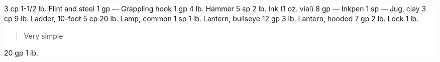 <td>3 cp</td>
<td>1-1/2 lb.</td>
</tr>
<tr class="odd">
<td>Flint and steel</td>
<td>1 gp</td>
<td>—</td>
</tr>
<tr class="even">
<td>Grappling hook</td>
<td>1 gp</td>
<td>4 lb.</td>
</tr>
<tr class="odd">
<td>Hammer</td>
<td>5 sp</td>
<td>2 lb.</td>
</tr>
<tr class="even">
<td>Ink (1 oz. vial)</td>
<td>8 gp</td>
<td>—</td>
</tr>
<tr class="odd">
<td>Inkpen</td>
<td>1 sp</td>
<td>—</td>
</tr>
<tr class="even">
<td>Jug, clay</td>
<td>3 cp</td>
<td>9 lb.</td>
</tr>
<tr class="odd">
<td>Ladder, 10-foot</td>
<td>5 cp</td>
<td>20 lb.</td>
</tr>
<tr class="even">
<td>Lamp, common</td>
<td>1 sp</td>
<td>1 lb.</td>
</tr>
<tr class="odd">
<td>Lantern, bullseye</td>
<td>12 gp</td>
<td>3 lb.</td>
</tr>
<tr class="even">
<td>Lantern, hooded</td>
<td>7 gp</td>
<td>2 lb.</td>
</tr>
<tr class="odd">
<td>Lock</td>
<td></td>
<td>1 lb.</td>
</tr>
<tr class="even">
<td><blockquote>
<p>Very simple</p>
</blockquote></td>
<td>20 gp</td>
<td>1 lb.</td>